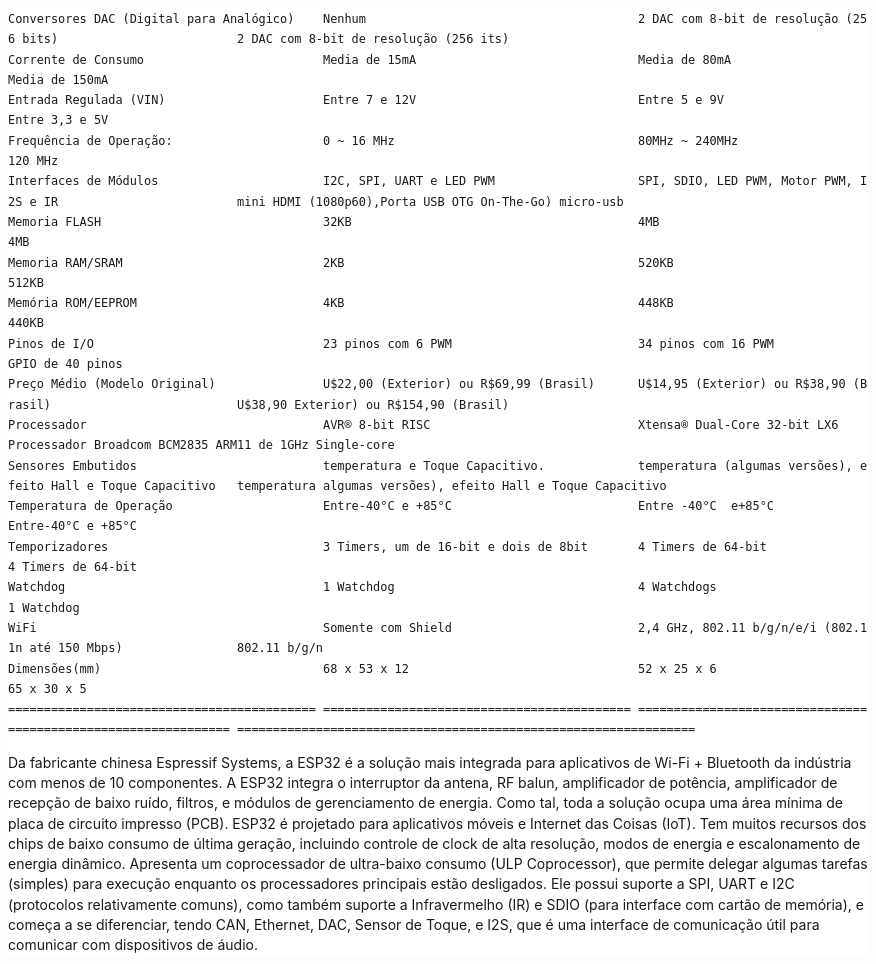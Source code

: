 ```eval_rst
Conversores DAC (Digital para Analógico)    Nenhum                                      2 DAC com 8-bit de resolução (256 bits)                         2 DAC com 8-bit de resolução (256 its) 
Corrente de Consumo                         Media de 15mA                               Media de 80mA                                                   Media de 150mA 
Entrada Regulada (VIN)                      Entre 7 e 12V                               Entre 5 e 9V                                                    Entre 3,3 e 5V 
Frequência de Operação:                     0 ~ 16 MHz                                  80MHz ~ 240MHz                                                  120 MHz 
Interfaces de Módulos                       I2C, SPI, UART e LED PWM                    SPI, SDIO, LED PWM, Motor PWM, I2S e IR                         mini HDMI (1080p60),Porta USB OTG On-The-Go) micro-usb 
Memoria FLASH                               32KB                                        4MB                                                             4MB 
Memoria RAM/SRAM                            2KB                                         520KB                                                           512KB 
Memória ROM/EEPROM                          4KB                                         448KB                                                           440KB 
Pinos de I/O                                23 pinos com 6 PWM                          34 pinos com 16 PWM                                             GPIO de 40 pinos 
Preço Médio (Modelo Original)               U$22,00 (Exterior) ou R$69,99 (Brasil)      U$14,95 (Exterior) ou R$38,90 (Brasil)                          U$38,90 Exterior) ou R$154,90 (Brasil) 
Processador                                 AVR® 8-bit RISC                             Xtensa® Dual-Core 32-bit LX6                                    Processador Broadcom BCM2835 ARM11 de 1GHz Single-core 
Sensores Embutidos                          temperatura e Toque Capacitivo.             temperatura (algumas versões), efeito Hall e Toque Capacitivo   temperatura algumas versões), efeito Hall e Toque Capacitivo 
Temperatura de Operação                     Entre-40°C e +85°C                          Entre -40°C  e+85°C                                             Entre-40°C e +85°C
Temporizadores                              3 Timers, um de 16-bit e dois de 8bit       4 Timers de 64-bit                                              4 Timers de 64-bit
Watchdog                                    1 Watchdog                                  4 Watchdogs                                                     1 Watchdog
WiFi                                        Somente com Shield                          2,4 GHz, 802.11 b/g/n/e/i (802.11n até 150 Mbps)                802.11 b/g/n
Dimensões(mm)                               68 x 53 x 12                                52 x 25 x 6                                                     65 x 30 x 5
=========================================== =========================================== =============================================================== ================================================================
```

Da fabricante chinesa Espressif Systems, a ESP32 é a solução mais integrada para aplicativos de Wi-Fi + Bluetooth da indústria com menos de 10 componentes. A ESP32 integra o interruptor da antena, RF balun, amplificador de potência, amplificador de recepção de baixo ruído, filtros, e módulos de gerenciamento de energia. Como tal, toda a solução ocupa uma área mínima de placa de circuito impresso (PCB). ESP32 é projetado para aplicativos móveis e Internet das Coisas (IoT). Tem muitos recursos dos chips de baixo consumo de última geração, incluindo controle de clock de alta resolução, modos de energia e escalonamento de energia dinâmico. Apresenta um coprocessador de ultra-baixo consumo (ULP Coprocessor), que permite delegar algumas tarefas (simples) para execução enquanto os processadores principais estão desligados. Ele possui suporte a SPI, UART e I2C (protocolos relativamente comuns), como também suporte a Infravermelho (IR) e SDIO (para interface com cartão de memória), e começa a se diferenciar, tendo CAN, Ethernet, DAC, Sensor de Toque, e I2S, que é uma interface de comunicação útil para comunicar com dispositivos de áudio.  
